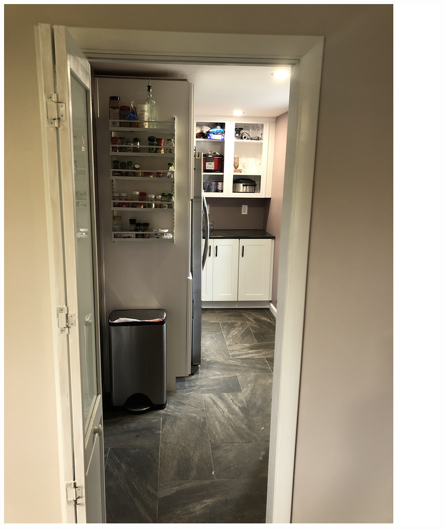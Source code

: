   <a href="/assets/images/pantry/after-door-open.jpg"><img src="/assets/images/pantry/after-door-open.jpg"></a>
</figure>
